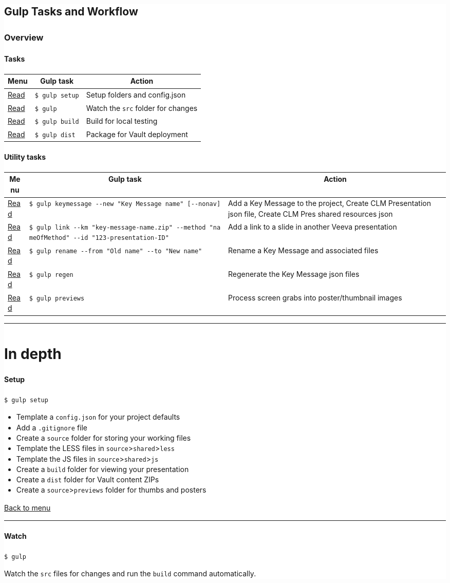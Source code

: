 
## Gulp Tasks and Workflow

### Overview

#### Tasks
Menu | Gulp task | Action
---- | --------- | ------
[Read](#Setup) | `$ gulp setup`  | Setup folders and config.json
[Read](#Watch) | `$ gulp`  | Watch the `src` folder for changes
[Read](#Build-project) | `$ gulp build` | Build for local testing 
[Read](#Package-project) | `$ gulp dist` | Package for Vault deployment 

#### Utility tasks
Menu | Gulp task | Action
---- | --------- | ------
[Read](#Create-keymessage) | `$ gulp keymessage --new "Key Message name" [--nonav]` | Add a Key Message to the project, Create CLM Presentation json file, Create CLM Pres shared resources json
[Read](#Add-link-to-presentation) | `$ gulp link --km "key-message-name.zip" --method "nameOfMethod" --id "123-presentation-ID"` | Add a link to a slide in another Veeva presentation
[Read](#Rename-keymessage) | `$ gulp rename --from "Old name" --to "New name"` | Rename a Key Message and associated files
[Read](#Regenerate-keymessages) | `$ gulp regen` | Regenerate the Key Message json files
[Read](#Generate-previews) | `$ gulp previews` | Process screen grabs into poster/thumbnail images

---

# In depth

#### Setup

```
$ gulp setup
```
- Template a `config.json` for your project defaults
- Add a `.gitignore` file
- Create a `source` folder for storing your working files
- Template the LESS files in `source`>`shared`>`less`
- Template the JS files in `source`>`shared`>`js`
- Create a `build` folder for viewing your presentation
- Create a `dist` folder for Vault content ZIPs
- Create a `source`>`previews` folder for thumbs and posters

[Back to menu](#Gulp-Tasks-and-Workflow)

---

#### Watch
```
$ gulp
```
Watch the `src` files for changes and run the `build` command automatically. 
